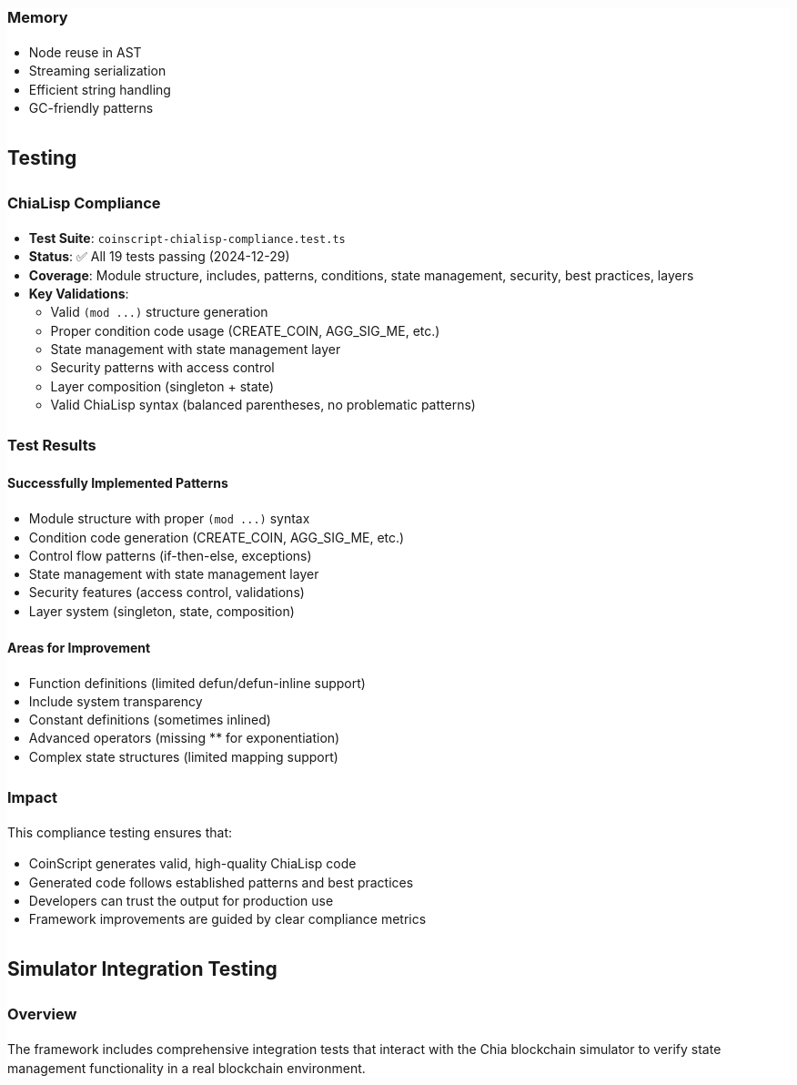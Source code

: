 ### Memory
- Node reuse in AST
- Streaming serialization
- Efficient string handling
- GC-friendly patterns

## Testing

### ChiaLisp Compliance
- **Test Suite**: `coinscript-chialisp-compliance.test.ts`
- **Status**: ✅ All 19 tests passing (2024-12-29)
- **Coverage**: Module structure, includes, patterns, conditions, state management, security, best practices, layers
- **Key Validations**:
  - Valid `(mod ...)` structure generation
  - Proper condition code usage (CREATE_COIN, AGG_SIG_ME, etc.)
  - State management with state management layer
  - Security patterns with access control
  - Layer composition (singleton + state)
  - Valid ChiaLisp syntax (balanced parentheses, no problematic patterns)

### Test Results

#### Successfully Implemented Patterns
- Module structure with proper `(mod ...)` syntax
- Condition code generation (CREATE_COIN, AGG_SIG_ME, etc.)
- Control flow patterns (if-then-else, exceptions)
- State management with state management layer
- Security features (access control, validations)
- Layer system (singleton, state, composition)

#### Areas for Improvement
- Function definitions (limited defun/defun-inline support)
- Include system transparency
- Constant definitions (sometimes inlined)
- Advanced operators (missing ** for exponentiation)
- Complex state structures (limited mapping support)

### Impact
This compliance testing ensures that:
- CoinScript generates valid, high-quality ChiaLisp code
- Generated code follows established patterns and best practices
- Developers can trust the output for production use
- Framework improvements are guided by clear compliance metrics

## Simulator Integration Testing

### Overview
The framework includes comprehensive integration tests that interact with the Chia blockchain simulator to verify state management functionality in a real blockchain environment.
